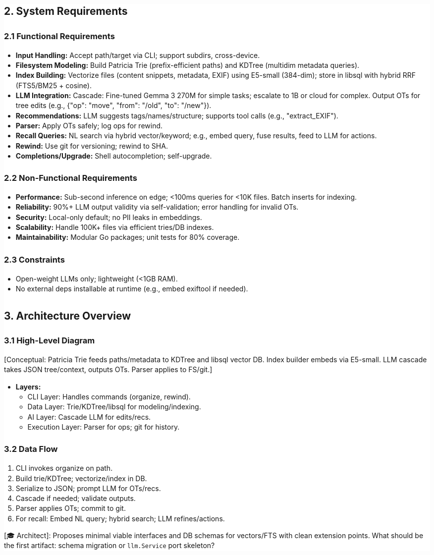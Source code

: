 ## 2. System Requirements

### 2.1 Functional Requirements
- **Input Handling:** Accept path/target via CLI; support subdirs, cross-device.
- **Filesystem Modeling:** Build Patricia Trie (prefix-efficient paths) and KDTree (multidim metadata queries).
- **Index Building:** Vectorize files (content snippets, metadata, EXIF) using E5-small (384-dim); store in libsql with hybrid RRF (FTS5/BM25 + cosine).
- **LLM Integration:** Cascade: Fine-tuned Gemma 3 270M for simple tasks; escalate to 1B or cloud for complex. Output OTs for tree edits (e.g., {"op": "move", "from": "/old", "to": "/new"}).
- **Recommendations:** LLM suggests tags/names/structure; supports tool calls (e.g., "extract_EXIF").
- **Parser:** Apply OTs safely; log ops for rewind.
- **Recall Queries:** NL search via hybrid vector/keyword; e.g., embed query, fuse results, feed to LLM for actions.
- **Rewind:** Use git for versioning; rewind to SHA.
- **Completions/Upgrade:** Shell autocompletion; self-upgrade.

### 2.2 Non-Functional Requirements
- **Performance:** Sub-second inference on edge; <100ms queries for <10K files. Batch inserts for indexing.
- **Reliability:** 90%+ LLM output validity via self-validation; error handling for invalid OTs.
- **Security:** Local-only default; no PII leaks in embeddings.
- **Scalability:** Handle 100K+ files via efficient tries/DB indexes.
- **Maintainability:** Modular Go packages; unit tests for 80% coverage.

### 2.3 Constraints
- Open-weight LLMs only; lightweight (<1GB RAM).
- No external deps installable at runtime (e.g., embed exiftool if needed).

## 3. Architecture Overview

### 3.1 High-Level Diagram
[Conceptual: Patricia Trie feeds paths/metadata to KDTree and libsql vector DB. Index builder embeds via E5-small. LLM cascade takes JSON tree/context, outputs OTs. Parser applies to FS/git.]

- **Layers:**
  - CLI Layer: Handles commands (organize, rewind).
  - Data Layer: Trie/KDTree/libsql for modeling/indexing.
  - AI Layer: Cascade LLM for edits/recs.
  - Execution Layer: Parser for ops; git for history.

### 3.2 Data Flow
1. CLI invokes organize on path.
2. Build trie/KDTree; vectorize/index in DB.
3. Serialize to JSON; prompt LLM for OTs/recs.
4. Cascade if needed; validate outputs.
5. Parser applies OTs; commit to git.
6. For recall: Embed NL query; hybrid search; LLM refines/actions.


[🎓 Architect]: Proposes minimal viable interfaces and DB schemas for vectors/FTS with clean extension points. What should be the first artifact: schema migration or `llm.Service` port skeleton?